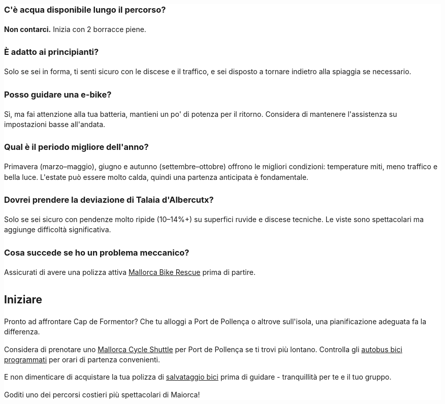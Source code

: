 ### C'è acqua disponibile lungo il percorso?
**Non contarci.** Inizia con 2 borracce piene.

### È adatto ai principianti?
Solo se sei in forma, ti senti sicuro con le discese e il traffico, e sei disposto a tornare indietro alla spiaggia se necessario.

### Posso guidare una e-bike?
Sì, ma fai attenzione alla tua batteria, mantieni un po' di potenza per il ritorno. Considera di mantenere l'assistenza su impostazioni basse all'andata.

### Qual è il periodo migliore dell'anno?
Primavera (marzo–maggio), giugno e autunno (settembre–ottobre) offrono le migliori condizioni: temperature miti, meno traffico e bella luce. L'estate può essere molto calda, quindi una partenza anticipata è fondamentale.

### Dovrei prendere la deviazione di Talaia d'Albercutx?
Solo se sei sicuro con pendenze molto ripide (10–14%+) su superfici ruvide e discese tecniche. Le viste sono spettacolari ma aggiunge difficoltà significativa.

### Cosa succede se ho un problema meccanico?
Assicurati di avere una polizza attiva <a href="https://mallorcacycleshuttle.company.site/products/Rescue-&-Recovery-c15728236" target="_blank" rel="noopener noreferrer">Mallorca Bike Rescue</a> prima di partire.

## Iniziare

Pronto ad affrontare Cap de Formentor? Che tu alloggi a Port de Pollença o altrove sull'isola, una pianificazione adeguata fa la differenza.

Considera di prenotare uno <a href="https://mallorcacycleshuttle.company.site/products/Scheduled-Bike-Buses-c15728235" target="_blank" rel="noopener noreferrer">Mallorca Cycle Shuttle</a> per Port de Pollença se ti trovi più lontano. Controlla gli <a href="https://mallorcacycleshuttle.company.site/products/Scheduled-Bike-Buses-c15728235" target="_blank" rel="noopener noreferrer">autobus bici programmati</a> per orari di partenza convenienti.

E non dimenticare di acquistare la tua polizza di <a href="https://mallorcacycleshuttle.company.site/products/Rescue-&-Recovery-c15728236" target="_blank" rel="noopener noreferrer">salvataggio bici</a> prima di guidare - tranquillità per te e il tuo gruppo.

Goditi uno dei percorsi costieri più spettacolari di Maiorca!
